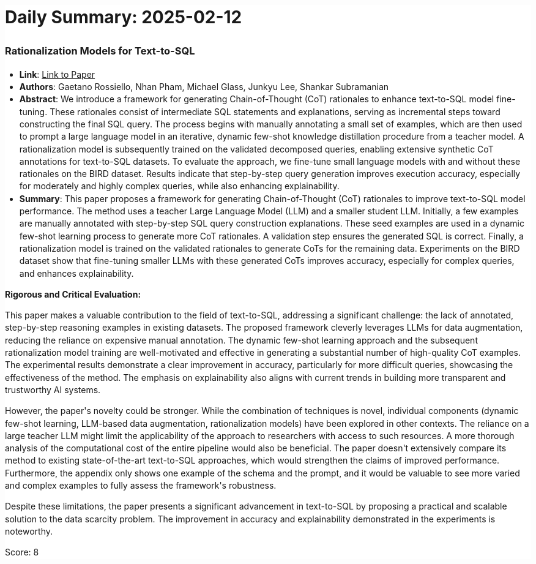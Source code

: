 # Daily Summary: 2025-02-12

### Rationalization Models for Text-to-SQL
- **Link**: [Link to Paper](http://arxiv.org/abs/2502.06759v1)
- **Authors**: Gaetano Rossiello, Nhan Pham, Michael Glass, Junkyu Lee, Shankar Subramanian
- **Abstract**: We introduce a framework for generating Chain-of-Thought (CoT) rationales to enhance text-to-SQL model fine-tuning. These rationales consist of intermediate SQL statements and explanations, serving as incremental steps toward constructing the final SQL query. The process begins with manually annotating a small set of examples, which are then used to prompt a large language model in an iterative, dynamic few-shot knowledge distillation procedure from a teacher model. A rationalization model is subsequently trained on the validated decomposed queries, enabling extensive synthetic CoT annotations for text-to-SQL datasets. To evaluate the approach, we fine-tune small language models with and without these rationales on the BIRD dataset. Results indicate that step-by-step query generation improves execution accuracy, especially for moderately and highly complex queries, while also enhancing explainability.
- **Summary**: This paper proposes a framework for generating Chain-of-Thought (CoT) rationales to improve text-to-SQL model performance.  The method uses a teacher Large Language Model (LLM) and a smaller student LLM.  Initially, a few examples are manually annotated with step-by-step SQL query construction explanations.  These seed examples are used in a dynamic few-shot learning process to generate more CoT rationales.  A validation step ensures the generated SQL is correct.  Finally, a rationalization model is trained on the validated rationales to generate CoTs for the remaining data. Experiments on the BIRD dataset show that fine-tuning smaller LLMs with these generated CoTs improves accuracy, especially for complex queries, and enhances explainability.


**Rigorous and Critical Evaluation:**

This paper makes a valuable contribution to the field of text-to-SQL, addressing a significant challenge: the lack of annotated, step-by-step reasoning examples in existing datasets. The proposed framework cleverly leverages LLMs for data augmentation, reducing the reliance on expensive manual annotation. The dynamic few-shot learning approach and the subsequent rationalization model training are well-motivated and effective in generating a substantial number of high-quality CoT examples. The experimental results demonstrate a clear improvement in accuracy, particularly for more difficult queries, showcasing the effectiveness of the method. The emphasis on explainability also aligns with current trends in building more transparent and trustworthy AI systems.

However, the paper's novelty could be stronger. While the combination of techniques is novel, individual components (dynamic few-shot learning, LLM-based data augmentation, rationalization models) have been explored in other contexts. The reliance on a large teacher LLM might limit the applicability of the approach to researchers with access to such resources.  A more thorough analysis of the computational cost of the entire pipeline would also be beneficial. The paper doesn't extensively compare its method to existing state-of-the-art text-to-SQL approaches, which would strengthen the claims of improved performance.  Furthermore, the appendix only shows one example of the schema and the prompt, and it would be valuable to see more varied and complex examples to fully assess the framework's robustness.

Despite these limitations, the paper presents a significant advancement in text-to-SQL by proposing a practical and scalable solution to the data scarcity problem.  The improvement in accuracy and explainability demonstrated in the experiments is noteworthy.


Score: 8
